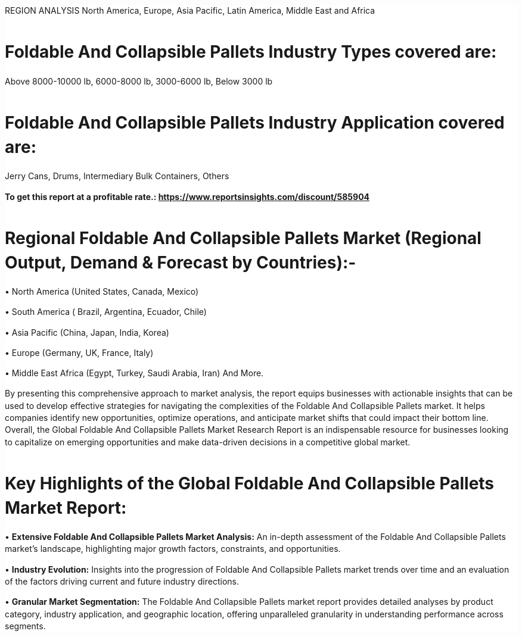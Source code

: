 <td>REGION ANALYSIS</td>
<td>North America, Europe, Asia Pacific, Latin America, Middle East and Africa</td>
</tr>
</table>

# <strong>Foldable And Collapsible Pallets Industry Types covered are:</strong>

Above 8000-10000 lb, 6000-8000 lb, 3000-6000 lb, Below 3000 lb

# <strong>Foldable And Collapsible Pallets Industry Application covered are:</strong>

Jerry Cans, Drums, Intermediary Bulk Containers, Others

<strong>To get this report at a profitable rate.: <a href=https://www.reportsinsights.com/discount/585904>https://www.reportsinsights.com/discount/585904</a></strong></font>

# <strong>Regional Foldable And Collapsible Pallets Market (Regional Output, Demand &amp; Forecast by Countries):-</strong>

• North America (United States, Canada, Mexico)

• South America ( Brazil, Argentina, Ecuador, Chile)

• Asia Pacific (China, Japan, India, Korea)

• Europe (Germany, UK, France, Italy)

• Middle East Africa (Egypt, Turkey, Saudi Arabia, Iran) And More.

By presenting this comprehensive approach to market analysis, the report equips businesses with actionable insights that can be used to develop effective strategies for navigating the complexities of the Foldable And Collapsible Pallets market. It helps companies identify new opportunities, optimize operations, and anticipate market shifts that could impact their bottom line. Overall, the Global Foldable And Collapsible Pallets Market Research Report is an indispensable resource for businesses looking to capitalize on emerging opportunities and make data-driven decisions in a competitive global market.

# <strong>Key Highlights of the Global Foldable And Collapsible Pallets Market Report:</strong>

• <strong>Extensive Foldable And Collapsible Pallets Market Analysis:</strong> An in-depth assessment of the Foldable And Collapsible Pallets market’s landscape, highlighting major growth factors, constraints, and opportunities.

• <strong>Industry Evolution:</strong> Insights into the progression of Foldable And Collapsible Pallets market trends over time and an evaluation of the factors driving current and future industry directions.

• <strong>Granular Market Segmentation:</strong> The Foldable And Collapsible Pallets market report provides detailed analyses by product category, industry application, and geographic location, offering unparalleled granularity in understanding performance across segments.
